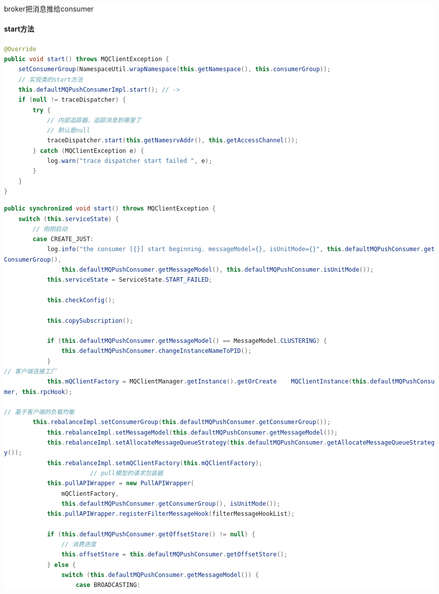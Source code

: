

broker把消息推给consumer

#### **start方法**

```java
@Override
public void start() throws MQClientException {
    setConsumerGroup(NamespaceUtil.wrapNamespace(this.getNamespace(), this.consumerGroup));
    // 实现类的start方法
    this.defaultMQPushConsumerImpl.start(); // ->
    if (null != traceDispatcher) {
        try {
            // 内部追踪器，追踪消息到哪里了
            // 默认是null
            traceDispatcher.start(this.getNamesrvAddr(), this.getAccessChannel());
        } catch (MQClientException e) {
            log.warn("trace dispatcher start failed ", e);
        }
    }
}
```



```java
public synchronized void start() throws MQClientException {
    switch (this.serviceState) {
        // 刚刚启动 
        case CREATE_JUST:
            log.info("the consumer [{}] start beginning. messageModel={}, isUnitMode={}", this.defaultMQPushConsumer.getConsumerGroup(),
                this.defaultMQPushConsumer.getMessageModel(), this.defaultMQPushConsumer.isUnitMode());
            this.serviceState = ServiceState.START_FAILED;

            this.checkConfig();

            this.copySubscription();

            if (this.defaultMQPushConsumer.getMessageModel() == MessageModel.CLUSTERING) {
                this.defaultMQPushConsumer.changeInstanceNameToPID();
            }
// 客户端连接工厂
            this.mQClientFactory = MQClientManager.getInstance().getOrCreate	MQClientInstance(this.defaultMQPushConsumer, this.rpcHook);

// 基于客户端的负载均衡
        this.rebalanceImpl.setConsumerGroup(this.defaultMQPushConsumer.getConsumerGroup());
            this.rebalanceImpl.setMessageModel(this.defaultMQPushConsumer.getMessageModel());
            this.rebalanceImpl.setAllocateMessageQueueStrategy(this.defaultMQPushConsumer.getAllocateMessageQueueStrategy());
            this.rebalanceImpl.setmQClientFactory(this.mQClientFactory);
						// pull模型的请求包装器
            this.pullAPIWrapper = new PullAPIWrapper(
                mQClientFactory,
                this.defaultMQPushConsumer.getConsumerGroup(), isUnitMode());
            this.pullAPIWrapper.registerFilterMessageHook(filterMessageHookList);

            if (this.defaultMQPushConsumer.getOffsetStore() != null) {
                // 消费进度
                this.offsetStore = this.defaultMQPushConsumer.getOffsetStore();
            } else {
                switch (this.defaultMQPushConsumer.getMessageModel()) {
                    case BROADCASTING:
```